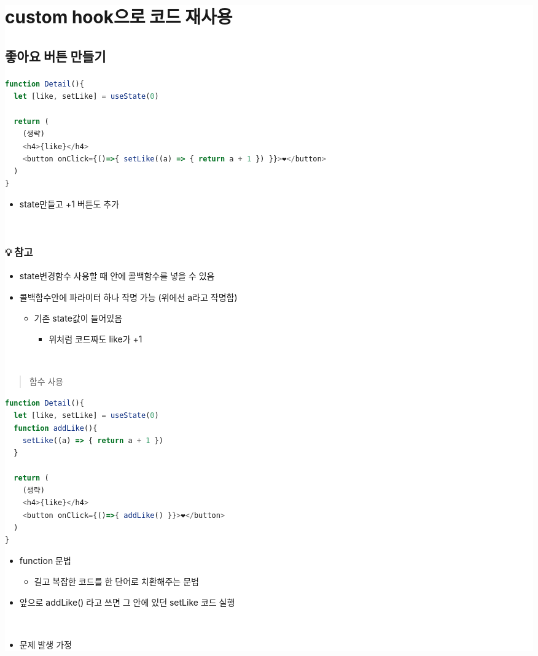 # custom hook으로 코드 재사용

좋아요 버튼 만들기
---
```js
function Detail(){
  let [like, setLike] = useState(0)
  
  return (
    (생략)
    <h4>{like}</h4>
    <button onClick={()=>{ setLike((a) => { return a + 1 }) }}>❤</button> 
  )
}
```
- state만들고 +1 버튼도 추가

<br>

### 💡 참고 
- state변경함수 사용할 때 안에 콜백함수를 넣을 수 있음

- 콜백함수안에 파라미터 하나 작명 가능 (위에선 a라고 작명함)

    - 기존 state값이 들어있음
    
        - 위처럼 코드짜도 like가 +1 

<br>

> 함수 사용
```js
function Detail(){
  let [like, setLike] = useState(0)
  function addLike(){
    setLike((a) => { return a + 1 })
  }
  
  return (
    (생략)
    <h4>{like}</h4>
    <button onClick={()=>{ addLike() }}>❤</button> 
  )
}
```
- function 문법

    - 길고 복잡한 코드를 한 단어로 치환해주는 문법

- 앞으로 addLike() 라고 쓰면 그 안에 있던 setLike 코드 실행

<br> 

- 문제 발생 가정

